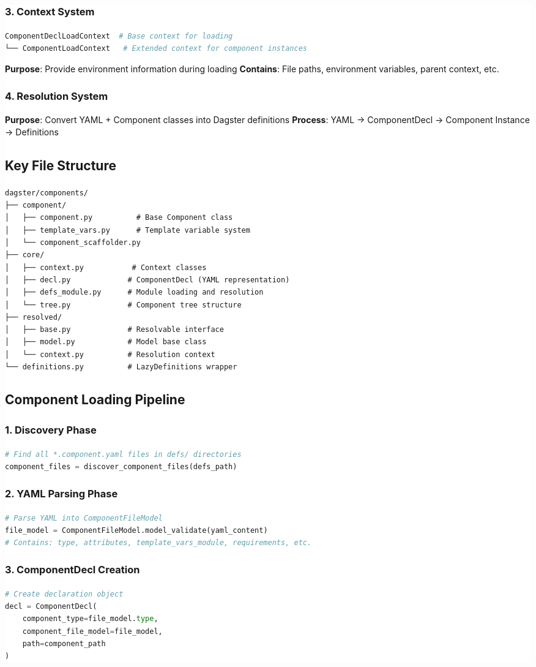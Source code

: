 ### 3. Context System
```python
ComponentDeclLoadContext  # Base context for loading
└── ComponentLoadContext   # Extended context for component instances
```

**Purpose**: Provide environment information during loading
**Contains**: File paths, environment variables, parent context, etc.

### 4. Resolution System
**Purpose**: Convert YAML + Component classes into Dagster definitions
**Process**: YAML → ComponentDecl → Component Instance → Definitions

## Key File Structure

```
dagster/components/
├── component/
│   ├── component.py          # Base Component class
│   ├── template_vars.py      # Template variable system
│   └── component_scaffolder.py
├── core/
│   ├── context.py           # Context classes
│   ├── decl.py             # ComponentDecl (YAML representation)
│   ├── defs_module.py      # Module loading and resolution
│   └── tree.py             # Component tree structure
├── resolved/
│   ├── base.py             # Resolvable interface
│   ├── model.py            # Model base class
│   └── context.py          # Resolution context
└── definitions.py          # LazyDefinitions wrapper
```

## Component Loading Pipeline

### 1. Discovery Phase
```python
# Find all *.component.yaml files in defs/ directories
component_files = discover_component_files(defs_path)
```

### 2. YAML Parsing Phase
```python
# Parse YAML into ComponentFileModel
file_model = ComponentFileModel.model_validate(yaml_content)
# Contains: type, attributes, template_vars_module, requirements, etc.
```

### 3. ComponentDecl Creation
```python
# Create declaration object
decl = ComponentDecl(
    component_type=file_model.type,
    component_file_model=file_model,
    path=component_path
)
```
